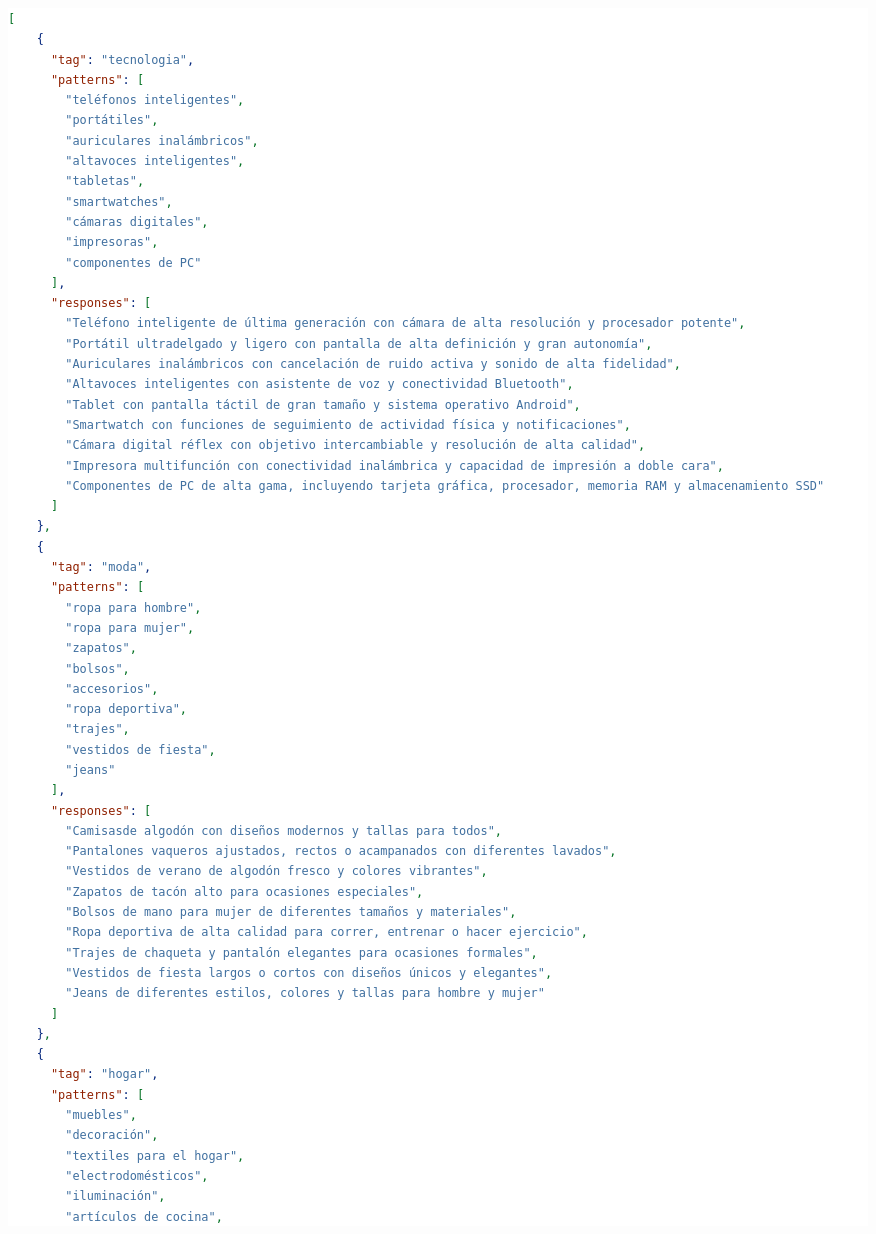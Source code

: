 ```json
[
    {
	  "tag": "tecnologia",
	  "patterns": [
	    "teléfonos inteligentes",
	    "portátiles",
	    "auriculares inalámbricos",
	    "altavoces inteligentes",
	    "tabletas",
	    "smartwatches",
	    "cámaras digitales",
	    "impresoras",
	    "componentes de PC"
	  ],
	  "responses": [
	    "Teléfono inteligente de última generación con cámara de alta resolución y procesador potente",
	    "Portátil ultradelgado y ligero con pantalla de alta definición y gran autonomía",
	    "Auriculares inalámbricos con cancelación de ruido activa y sonido de alta fidelidad",
	    "Altavoces inteligentes con asistente de voz y conectividad Bluetooth",
	    "Tablet con pantalla táctil de gran tamaño y sistema operativo Android",
	    "Smartwatch con funciones de seguimiento de actividad física y notificaciones",
	    "Cámara digital réflex con objetivo intercambiable y resolución de alta calidad",
	    "Impresora multifunción con conectividad inalámbrica y capacidad de impresión a doble cara",
	    "Componentes de PC de alta gama, incluyendo tarjeta gráfica, procesador, memoria RAM y almacenamiento SSD"
	  ]
	},
	{
	  "tag": "moda",
	  "patterns": [
	    "ropa para hombre",
	    "ropa para mujer",
	    "zapatos",
	    "bolsos",
	    "accesorios",
	    "ropa deportiva",
	    "trajes",
	    "vestidos de fiesta",
	    "jeans"
	  ],
	  "responses": [
	    "Camisasde algodón con diseños modernos y tallas para todos",
	    "Pantalones vaqueros ajustados, rectos o acampanados con diferentes lavados",
	    "Vestidos de verano de algodón fresco y colores vibrantes",
	    "Zapatos de tacón alto para ocasiones especiales",
	    "Bolsos de mano para mujer de diferentes tamaños y materiales",
	    "Ropa deportiva de alta calidad para correr, entrenar o hacer ejercicio",
	    "Trajes de chaqueta y pantalón elegantes para ocasiones formales",
	    "Vestidos de fiesta largos o cortos con diseños únicos y elegantes",
	    "Jeans de diferentes estilos, colores y tallas para hombre y mujer"
	  ]
	},
	{
	  "tag": "hogar",
	  "patterns": [
	    "muebles",
	    "decoración",
	    "textiles para el hogar",
	    "electrodomésticos",
	    "iluminación",
	    "artículos de cocina",
```